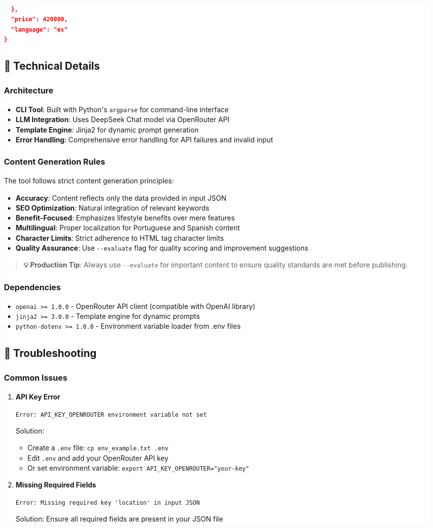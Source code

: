 ```json
  },
  "price": 420000,
  "language": "es"
}
```

## 🔧 Technical Details

### Architecture

- **CLI Tool**: Built with Python's `argparse` for command-line interface
- **LLM Integration**: Uses DeepSeek Chat model via OpenRouter API
- **Template Engine**: Jinja2 for dynamic prompt generation
- **Error Handling**: Comprehensive error handling for API failures and invalid input

### Content Generation Rules

The tool follows strict content generation principles:

- **Accuracy**: Content reflects only the data provided in input JSON
- **SEO Optimization**: Natural integration of relevant keywords
- **Benefit-Focused**: Emphasizes lifestyle benefits over mere features
- **Multilingual**: Proper localization for Portuguese and Spanish content
- **Character Limits**: Strict adherence to HTML tag character limits
- **Quality Assurance**: Use `--evaluate` flag for quality scoring and improvement suggestions

> **💡 Production Tip**: Always use `--evaluate` for important content to ensure quality standards are met before publishing.

### Dependencies

- `openai >= 1.0.0` - OpenRouter API client (compatible with OpenAI library)
- `jinja2 >= 3.0.0` - Template engine for dynamic prompts
- `python-dotenv >= 1.0.0` - Environment variable loader from .env files

## 🐛 Troubleshooting

### Common Issues

1. **API Key Error**
   ```
   Error: API_KEY_OPENROUTER environment variable not set
   ```
   Solution:
   - Create a `.env` file: `cp env_example.txt .env`
   - Edit `.env` and add your OpenRouter API key
   - Or set environment variable: `export API_KEY_OPENROUTER="your-key"`

2. **Missing Required Fields**
   ```
   Error: Missing required key 'location' in input JSON
   ```
   Solution: Ensure all required fields are present in your JSON file
